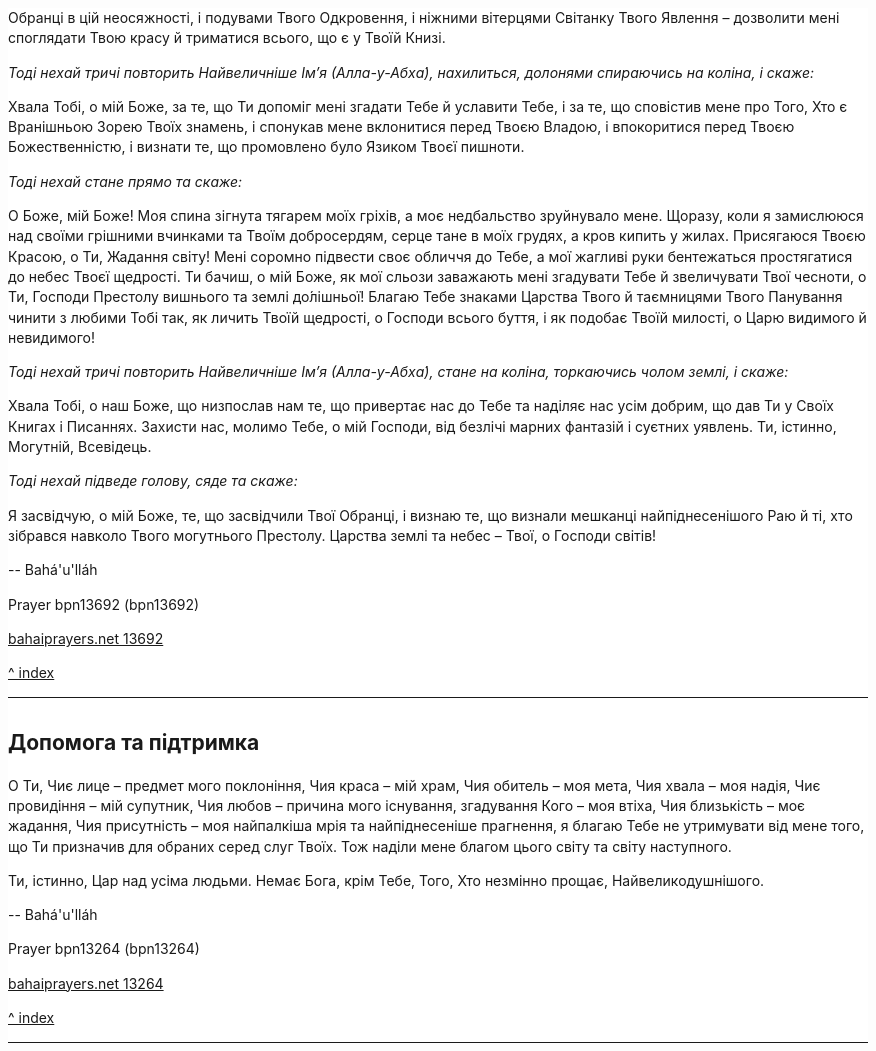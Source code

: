 Обранці в цій неосяжності, і подувами Твого Одкровення, і ніжними вітерцями Світанку Твого Явлення – дозволити мені споглядати Твою красу й триматися всього, що є у Твоїй Книзі.</p><p><i>Тоді нехай тричі повторить Найвеличніше Ім’я (Алла-у-Абха́), нахилиться, долонями спираючись на коліна, і скаже: </i></p><p>Хвала Тобі, о мій Боже, за те, що Ти допоміг мені згадати Тебе й уславити Тебе, і за те, що сповістив мене про Того, Хто є Вранішньою Зорею Твоїх знамень, і спонукав мене вклонитися перед Твоєю Владою, і впокоритися перед Твоєю Божественністю, і визнати те, що промовлено було Язиком Твоєї пишноти.</p><p><i>Тоді нехай стане прямо та скаже: </i></p><p>О Боже, мій Боже! Моя спина зігнута тягарем моїх гріхів, а моє недбальство зруйнувало мене. Щоразу, коли я замислююся над своїми грішними вчинками та Твоїм добросердям, серце тане в моїх грудях, а кров кипить у жилах. Присягаюся Твоєю Красою, о Ти, Жадання світу! Мені соромно підвести своє обличчя до Тебе, а мої жагливі руки бентежаться простягатися до небес Твоєї щедрості. Ти бачиш, о мій Боже, як мої сльози заважають мені згадувати Тебе й звеличувати Твої чесноти, о Ти, Господи Престолу вишнього та землі до́лішньої! Благаю Тебе знаками Царства Твого й таємницями Твого Панування чинити з любими Тобі так, як личить Твоїй щедрості, о Господи всього буття, і як подобає Твоїй милості, о Царю видимого й невидимого!</p><p><i>Тоді нехай тричі повторить Найвеличніше Ім’я (Алла-у-Абха́), стане на коліна, торкаючись чолом землі, і скаже: </i></p><p>Хвала Тобі, о наш Боже, що низпослав нам те, що привертає нас до Тебе та наділяє нас усім добрим, що дав Ти у Своїх Книгах і Писаннях. Захисти нас, молимо Тебе, о мій Господи, від безлічі марних фантазій і суєтних уявлень. Ти, істинно, Могутній, Всевідець.</p><p><i>Тоді нехай підведе голову, сяде та скаже: </i></p><p>Я засвідчую, о мій Боже, те, що засвідчили Твої Обранці, і визнаю те, що визнали мешканці найпіднесенішого Раю й ті, хто зібрався навколо Твого могутнього Престолу. Царства землі та небес – Твої, о Господи світів!</p></div>

-- Bahá'u'lláh

Prayer bpn13692 (bpn13692) 

[bahaiprayers.net 13692](https://bahaiprayers.net/Book/Single/32/13692)

[\^ index](#top)

----



<a id="%D0%94%D0%BE%D0%BF%D0%BE%D0%BC%D0%BE%D0%B3%D0%B0+%D1%82%D0%B0+%D0%BF%D1%96%D0%B4%D1%82%D1%80%D0%B8%D0%BC%D0%BA%D0%B0"></a> 
## Допомога та підтримка

<a id="bpn13264"></a> 
<div class="prayer"><p class='dropCap'>О Ти, Чиє лице – предмет мого поклоніння, Чия краса – мій храм, Чия обитель – моя мета, Чия хвала – моя надія, Чиє провидіння – мій супутник, Чия любов – причина мого існування, згадування Кого – моя втіха, Чия близькість – моє жадання, Чия присутність – моя найпалкіша мрія та найпіднесеніше прагнення, я благаю Тебе не утримувати від мене того, що Ти призначив для обраних серед слуг Твоїх. Тож наділи мене благом цього світу та світу наступного. </p><p>Ти, істинно, Цар над усіма людьми. Немає Бога, крім Тебе, Того, Хто незмінно прощає, Найвеликодушнішого.</p></div>

-- Bahá'u'lláh

Prayer bpn13264 (bpn13264) 

[bahaiprayers.net 13264](https://bahaiprayers.net/Book/Single/32/13264)

[\^ index](#top)

----
